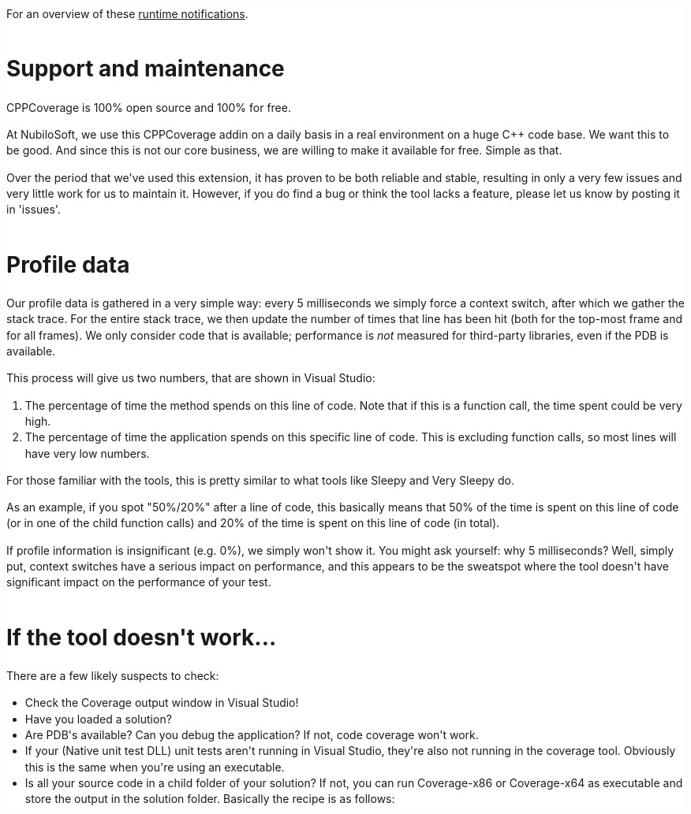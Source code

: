 For an overview of these [runtime notifications](notifications.md).

# Support and maintenance 

CPPCoverage is 100% open source and 100% for free.

At NubiloSoft, we use this CPPCoverage addin on a daily basis in a real environment on a huge C++ code base. We want this to be good. And since this is not our core 
business, we are willing to make it available for free. Simple as that. 

Over the period that we've used this extension, it has proven to be both reliable and stable, resulting in only a very few issues and very little work for us to maintain it. 
However, if you do find a bug or think the tool lacks a feature, please let us know by posting it in 'issues'. 

# Profile data

Our profile data is gathered in a very simple way: every 5 milliseconds we simply force a context switch, after which we gather the stack trace. For the entire stack trace, we then 
update the number of times that line has been hit (both for the top-most frame and for all frames). We only consider code that is available; performance is *not* measured for 
third-party libraries, even if the PDB is available. 

This process will give us two numbers, that are shown in Visual Studio: 

1. The percentage of time the method spends on this line of code. Note that if this is a function call, the time spent could be very high.
2. The percentage of time the application spends on this specific line of code. This is excluding function calls, so most lines will have very low numbers.

For those familiar with the tools, this is pretty similar to what tools like Sleepy and Very Sleepy do.

As an example, if you spot "50%/20%" after a line of code, this basically means that 50% of the time is spent on this line of code (or in one of the child function calls) and 
20% of the time is spent on this line of code (in total). 

If profile information is insignificant (e.g. 0%), we simply won't show it. You might ask yourself: why 5 milliseconds? Well, simply put, context switches have a serious impact on 
performance, and this appears to be the sweatspot where the tool doesn't have significant impact on the performance of your test.

# If the tool doesn't work...

There are a few likely suspects to check:

- Check the Coverage output window in Visual Studio!
- Have you loaded a solution?
- Are PDB's available? Can you debug the application? If not, code coverage won't work.
- If your (Native unit test DLL) unit tests aren't running in Visual Studio, they're also not running in the coverage tool. Obviously this is the same when you're using an executable.
- Is all your source code in a child folder of your solution? If not, you can run Coverage-x86 or Coverage-x64 as executable and store the output in the solution folder. 
Basically the recipe is as follows:
